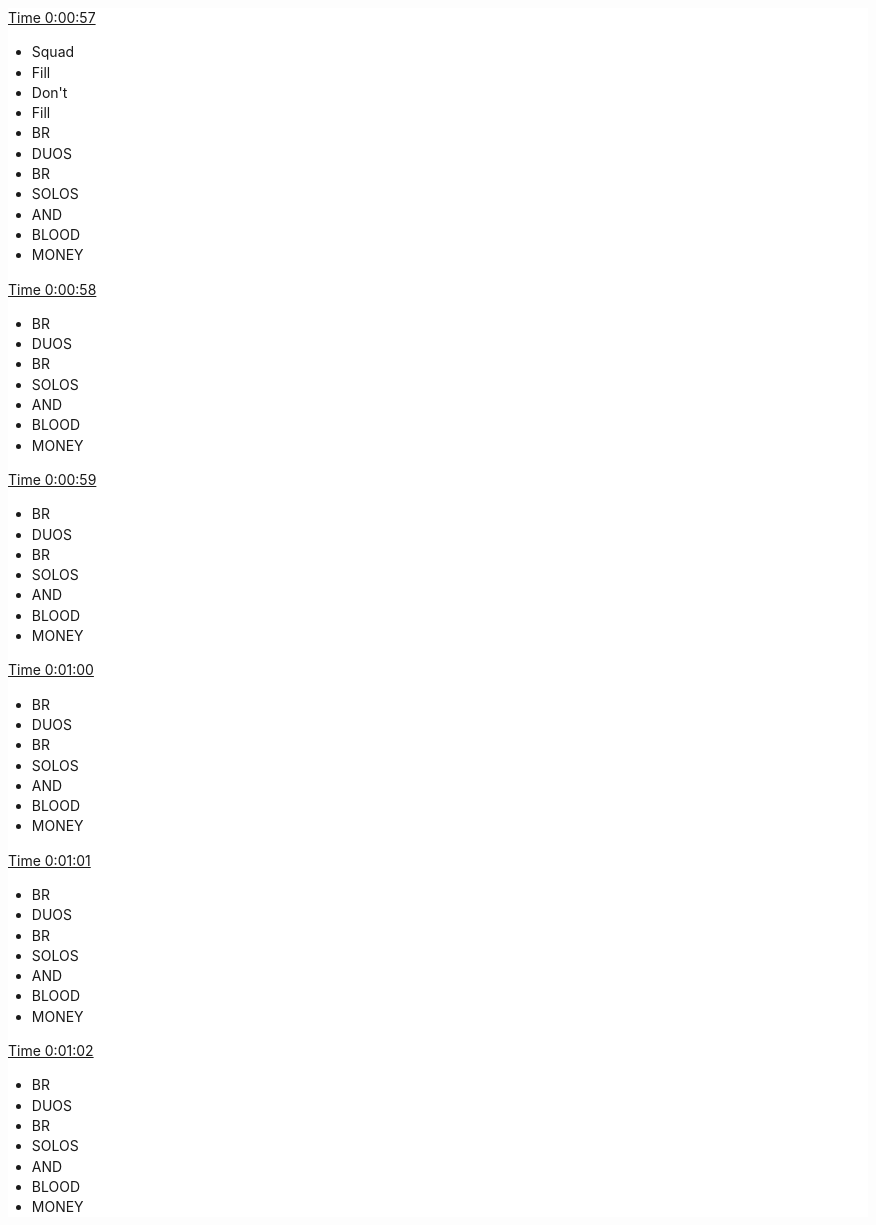  [Time 0:00:57](https://youtu.be/NIW7DmmwcGM?t=52) 
- Squad 
- Fill 
- Don't 
- Fill 
- BR 
- DUOS 
- BR 
- SOLOS 
- AND 
- BLOOD 
- MONEY 

 [Time 0:00:58](https://youtu.be/NIW7DmmwcGM?t=53) 
- BR 
- DUOS 
- BR 
- SOLOS 
- AND 
- BLOOD 
- MONEY 

 [Time 0:00:59](https://youtu.be/NIW7DmmwcGM?t=54) 
- BR 
- DUOS 
- BR 
- SOLOS 
- AND 
- BLOOD 
- MONEY 

 [Time 0:01:00](https://youtu.be/NIW7DmmwcGM?t=55) 
- BR 
- DUOS 
- BR 
- SOLOS 
- AND 
- BLOOD 
- MONEY 

 [Time 0:01:01](https://youtu.be/NIW7DmmwcGM?t=56) 
- BR 
- DUOS 
- BR 
- SOLOS 
- AND 
- BLOOD 
- MONEY 

 [Time 0:01:02](https://youtu.be/NIW7DmmwcGM?t=57) 
- BR 
- DUOS 
- BR 
- SOLOS 
- AND 
- BLOOD 
- MONEY 
